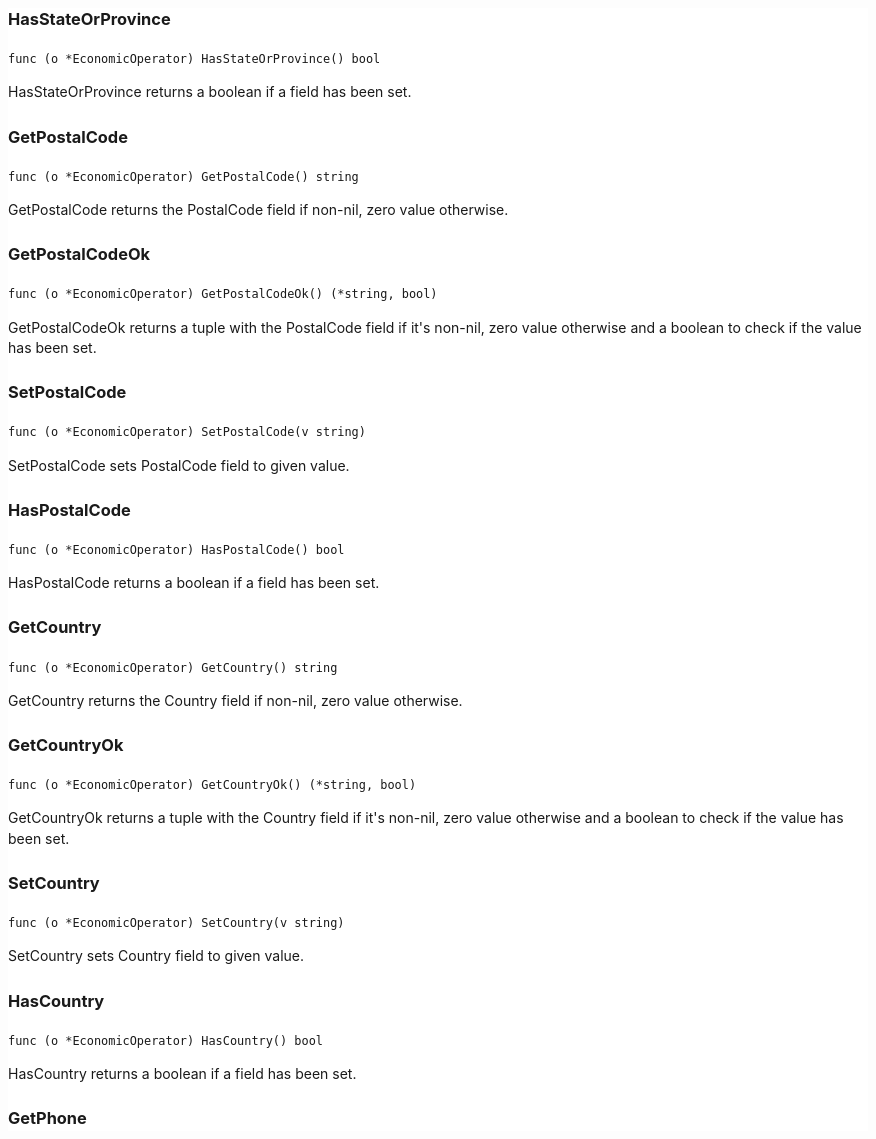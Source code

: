 ### HasStateOrProvince

`func (o *EconomicOperator) HasStateOrProvince() bool`

HasStateOrProvince returns a boolean if a field has been set.

### GetPostalCode

`func (o *EconomicOperator) GetPostalCode() string`

GetPostalCode returns the PostalCode field if non-nil, zero value otherwise.

### GetPostalCodeOk

`func (o *EconomicOperator) GetPostalCodeOk() (*string, bool)`

GetPostalCodeOk returns a tuple with the PostalCode field if it's non-nil, zero value otherwise
and a boolean to check if the value has been set.

### SetPostalCode

`func (o *EconomicOperator) SetPostalCode(v string)`

SetPostalCode sets PostalCode field to given value.

### HasPostalCode

`func (o *EconomicOperator) HasPostalCode() bool`

HasPostalCode returns a boolean if a field has been set.

### GetCountry

`func (o *EconomicOperator) GetCountry() string`

GetCountry returns the Country field if non-nil, zero value otherwise.

### GetCountryOk

`func (o *EconomicOperator) GetCountryOk() (*string, bool)`

GetCountryOk returns a tuple with the Country field if it's non-nil, zero value otherwise
and a boolean to check if the value has been set.

### SetCountry

`func (o *EconomicOperator) SetCountry(v string)`

SetCountry sets Country field to given value.

### HasCountry

`func (o *EconomicOperator) HasCountry() bool`

HasCountry returns a boolean if a field has been set.

### GetPhone
